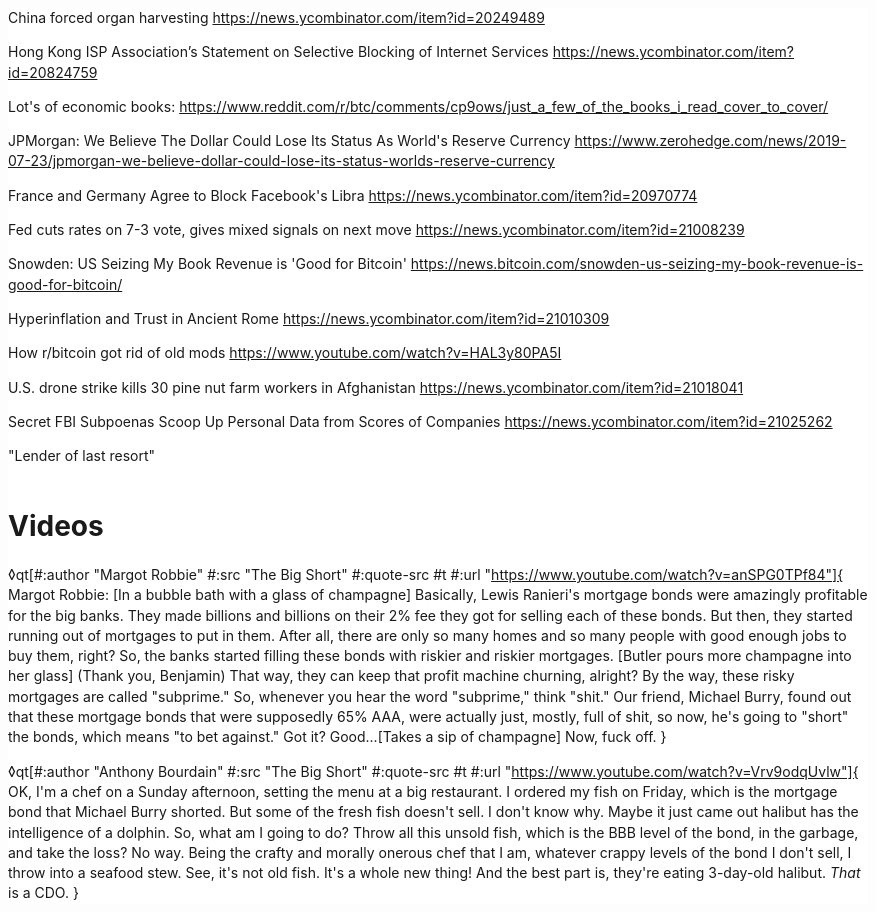 China forced organ harvesting
<https://news.ycombinator.com/item?id=20249489>

Hong Kong ISP Association’s Statement on Selective Blocking of Internet Services
<https://news.ycombinator.com/item?id=20824759>

Lot's of economic books:
<https://www.reddit.com/r/btc/comments/cp9ows/just_a_few_of_the_books_i_read_cover_to_cover/>

JPMorgan: We Believe The Dollar Could Lose Its Status As World's Reserve Currency
<https://www.zerohedge.com/news/2019-07-23/jpmorgan-we-believe-dollar-could-lose-its-status-worlds-reserve-currency>

France and Germany Agree to Block Facebook's Libra
<https://news.ycombinator.com/item?id=20970774>

Fed cuts rates on 7-3 vote, gives mixed signals on next move
<https://news.ycombinator.com/item?id=21008239>

Snowden: US Seizing My Book Revenue is 'Good for Bitcoin' 
<https://news.bitcoin.com/snowden-us-seizing-my-book-revenue-is-good-for-bitcoin/>

Hyperinflation and Trust in Ancient Rome 
<https://news.ycombinator.com/item?id=21010309>

How r/bitcoin got rid of old mods
<https://www.youtube.com/watch?v=HAL3y80PA5I>

U.S. drone strike kills 30 pine nut farm workers in Afghanistan 
<https://news.ycombinator.com/item?id=21018041>

Secret FBI Subpoenas Scoop Up Personal Data from Scores of Companies
<https://news.ycombinator.com/item?id=21025262>

"Lender of last resort"

# Videos

◊qt[#:author "Margot Robbie"
    #:src "The Big Short"
    #:quote-src #t
    #:url "https://www.youtube.com/watch?v=anSPG0TPf84"]{
    Margot Robbie: [In a bubble bath with a glass of champagne] Basically, Lewis Ranieri's mortgage bonds were amazingly profitable for the big banks. They made billions and billions on their 2% fee they got for selling each of these bonds. But then, they started running out of mortgages to put in them. After all, there are only so many homes and so many people with good enough jobs to buy them, right? So, the banks started filling these bonds with riskier and riskier mortgages. [Butler pours more champagne into her glass] (Thank you, Benjamin) That way, they can keep that profit machine churning, alright? By the way, these risky mortgages are called "subprime." So, whenever you hear the word "subprime," think "shit." Our friend, Michael Burry, found out that these mortgage bonds that were supposedly 65% AAA, were actually just, mostly, full of shit, so now, he's going to "short" the bonds, which means "to bet against." Got it? Good...[Takes a sip of champagne] Now, fuck off.
}


◊qt[#:author "Anthony Bourdain"
    #:src "The Big Short"
    #:quote-src #t
    #:url "https://www.youtube.com/watch?v=Vrv9odqUvlw"]{
    OK, I'm a chef on a Sunday afternoon, setting the menu at a big restaurant. I ordered my fish on Friday, which is the mortgage bond that Michael Burry shorted. But some of the fresh fish doesn't sell. I don't know why. Maybe it just came out halibut has the intelligence of a dolphin. So, what am I going to do? Throw all this unsold fish, which is the BBB level of the bond, in the garbage, and take the loss? No way. Being the crafty and morally onerous chef that I am, whatever crappy levels of the bond I don't sell, I throw into a seafood stew. See, it's not old fish. It's a whole new thing! And the best part is, they're eating 3-day-old halibut. *That* is a CDO. 
}
